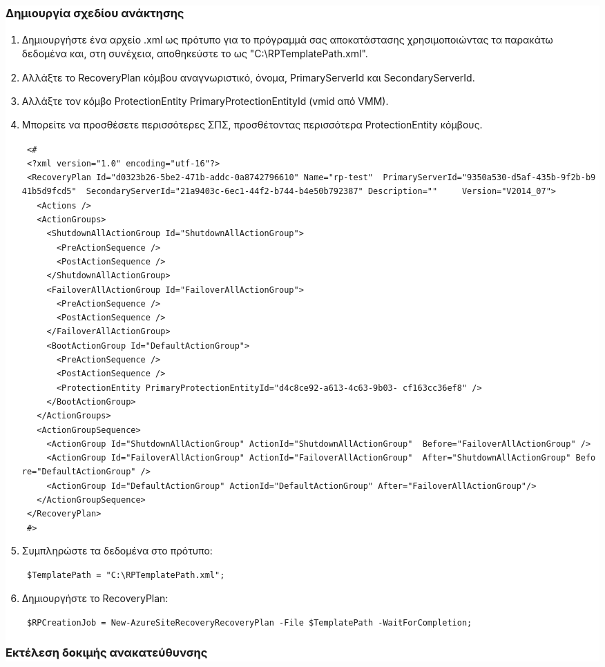 ### <a name="create-a-recovery-plan"></a>Δημιουργία σχεδίου ανάκτησης

1. Δημιουργήστε ένα αρχείο .xml ως πρότυπο για το πρόγραμμά σας αποκατάστασης χρησιμοποιώντας τα παρακάτω δεδομένα και, στη συνέχεια, αποθηκεύστε το ως "C:\RPTemplatePath.xml".
2. Αλλάξτε το RecoveryPlan κόμβου αναγνωριστικό, όνομα, PrimaryServerId και SecondaryServerId.
3. Αλλάξτε τον κόμβο ProtectionEntity PrimaryProtectionEntityId (vmid από VMM).
4. Μπορείτε να προσθέσετε περισσότερες ΣΠΣ, προσθέτοντας περισσότερα ProtectionEntity κόμβους.



        <#
        <?xml version="1.0" encoding="utf-16"?>
        <RecoveryPlan Id="d0323b26-5be2-471b-addc-0a8742796610" Name="rp-test"  PrimaryServerId="9350a530-d5af-435b-9f2b-b941b5d9fcd5"  SecondaryServerId="21a9403c-6ec1-44f2-b744-b4e50b792387" Description=""     Version="V2014_07">
          <Actions />
          <ActionGroups>
            <ShutdownAllActionGroup Id="ShutdownAllActionGroup">
              <PreActionSequence />
              <PostActionSequence />
            </ShutdownAllActionGroup>
            <FailoverAllActionGroup Id="FailoverAllActionGroup">
              <PreActionSequence />
              <PostActionSequence />
            </FailoverAllActionGroup>
            <BootActionGroup Id="DefaultActionGroup">
              <PreActionSequence />
              <PostActionSequence />
              <ProtectionEntity PrimaryProtectionEntityId="d4c8ce92-a613-4c63-9b03- cf163cc36ef8" />
            </BootActionGroup>
          </ActionGroups>
          <ActionGroupSequence>
            <ActionGroup Id="ShutdownAllActionGroup" ActionId="ShutdownAllActionGroup"  Before="FailoverAllActionGroup" />
            <ActionGroup Id="FailoverAllActionGroup" ActionId="FailoverAllActionGroup"  After="ShutdownAllActionGroup" Before="DefaultActionGroup" />
            <ActionGroup Id="DefaultActionGroup" ActionId="DefaultActionGroup" After="FailoverAllActionGroup"/>
          </ActionGroupSequence>
        </RecoveryPlan>
        #>



4. Συμπληρώστε τα δεδομένα στο πρότυπο:


        $TemplatePath = "C:\RPTemplatePath.xml";



5. Δημιουργήστε το RecoveryPlan:

        $RPCreationJob = New-AzureSiteRecoveryRecoveryPlan -File $TemplatePath -WaitForCompletion;



### <a name="run-a-test-failover"></a>Εκτέλεση δοκιμής ανακατεύθυνσης
